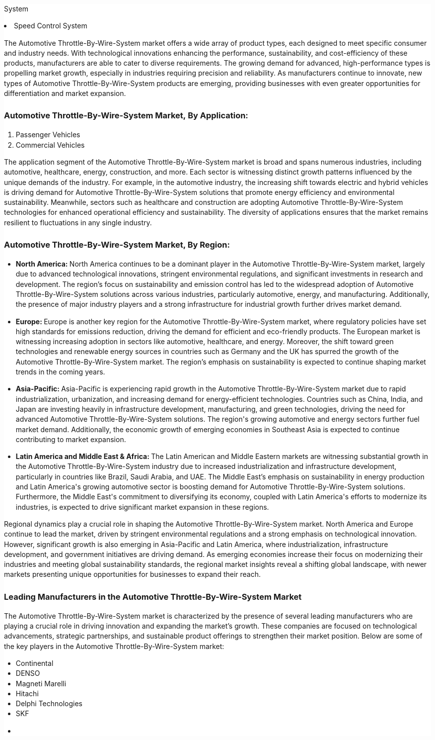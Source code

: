 System<li> Speed Control System</li></ol><p>The Automotive Throttle-By-Wire-System market offers a wide array of product types, each designed to meet specific consumer and industry needs. With technological innovations enhancing the performance, sustainability, and cost-efficiency of these products, manufacturers are able to cater to diverse requirements. The growing demand for advanced, high-performance types is propelling market growth, especially in industries requiring precision and reliability. As manufacturers continue to innovate, new types of Automotive Throttle-By-Wire-System products are emerging, providing businesses with even greater opportunities for differentiation and market expansion.</p><h3>Automotive Throttle-By-Wire-System Market,&nbsp;By Application:</h3><ol><li>Passenger Vehicles<li> Commercial Vehicles</li></ol><p>The application segment of the Automotive Throttle-By-Wire-System market is broad and spans numerous industries, including automotive, healthcare, energy, construction, and more. Each sector is witnessing distinct growth patterns influenced by the unique demands of the industry. For example, in the automotive industry, the increasing shift towards electric and hybrid vehicles is driving demand for Automotive Throttle-By-Wire-System solutions that promote energy efficiency and environmental sustainability. Meanwhile, sectors such as healthcare and construction are adopting Automotive Throttle-By-Wire-System technologies for enhanced operational efficiency and sustainability. The diversity of applications ensures that the market remains resilient to fluctuations in any single industry.</p><h3>Automotive Throttle-By-Wire-System Market, By Region:</h3><ul><li><p><strong>North America:&nbsp;</strong>North America continues to be a dominant player in the Automotive Throttle-By-Wire-System market, largely due to advanced technological innovations, stringent environmental regulations, and significant investments in research and development. The region&rsquo;s focus on sustainability and emission control has led to the widespread adoption of Automotive Throttle-By-Wire-System solutions across various industries, particularly automotive, energy, and manufacturing. Additionally, the presence of major industry players and a strong infrastructure for industrial growth further drives market demand.</p></li><li><p><strong><strong>Europe:&nbsp;</strong></strong>Europe is another key region for the Automotive Throttle-By-Wire-System market, where regulatory policies have set high standards for emissions reduction, driving the demand for efficient and eco-friendly products. The European market is witnessing increasing adoption in sectors like automotive, healthcare, and energy. Moreover, the shift toward green technologies and renewable energy sources in countries such as Germany and the UK has spurred the growth of the Automotive Throttle-By-Wire-System market. The region&rsquo;s emphasis on sustainability is expected to continue shaping market trends in the coming years.</p></li><li><p><strong><strong>Asia-Pacific:&nbsp;</strong></strong>Asia-Pacific is experiencing rapid growth in the Automotive Throttle-By-Wire-System market due to rapid industrialization, urbanization, and increasing demand for energy-efficient technologies. Countries such as China, India, and Japan are investing heavily in infrastructure development, manufacturing, and green technologies, driving the need for advanced Automotive Throttle-By-Wire-System solutions. The region's growing automotive and energy sectors further fuel market demand. Additionally, the economic growth of emerging economies in Southeast Asia is expected to continue contributing to market expansion.</p></li><li><p><strong><strong>Latin America and Middle East &amp; Africa:&nbsp;</strong></strong>The Latin American and Middle Eastern markets are witnessing substantial growth in the Automotive Throttle-By-Wire-System industry due to increased industrialization and infrastructure development, particularly in countries like Brazil, Saudi Arabia, and UAE. The Middle East&rsquo;s emphasis on sustainability in energy production and Latin America's growing automotive sector is boosting demand for Automotive Throttle-By-Wire-System solutions. Furthermore, the Middle East's commitment to diversifying its economy, coupled with Latin America's efforts to modernize its industries, is expected to drive significant market expansion in these regions.</p></li></ul><p>Regional dynamics play a crucial role in shaping the Automotive Throttle-By-Wire-System market. North America and Europe continue to lead the market, driven by stringent environmental regulations and a strong emphasis on technological innovation. However, significant growth is also emerging in Asia-Pacific and Latin America, where industrialization, infrastructure development, and government initiatives are driving demand. As emerging economies increase their focus on modernizing their industries and meeting global sustainability standards, the regional market insights reveal a shifting global landscape, with newer markets presenting unique opportunities for businesses to expand their reach.</p><h3><strong>Leading Manufacturers in the Automotive Throttle-By-Wire-System Market</strong></h3><p>The Automotive Throttle-By-Wire-System market is characterized by the presence of several leading manufacturers who are playing a crucial role in driving innovation and expanding the market&rsquo;s growth. These companies are focused on technological advancements, strategic partnerships, and sustainable product offerings to strengthen their market position. Below are some of the key players in the Automotive Throttle-By-Wire-System market:</p></div><div class="article-main__content" data-test-id="publishing-text-block"><ul><li><span class="">Continental<li> DENSO<li> Magneti Marelli<li> Hitachi<li> Delphi Technologies<li> SKF<li>